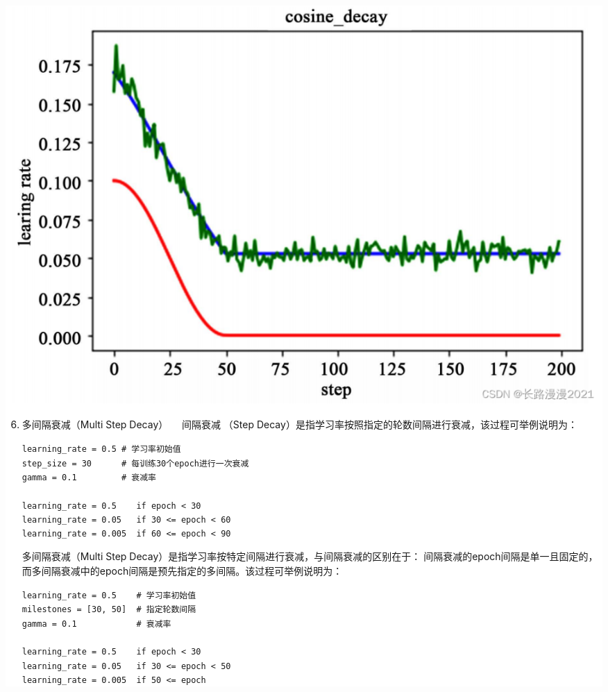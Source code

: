    ![](.03_超参调优和模型训练_images/余弦衰减曲线.png)

6.  多间隔衰减（Multi Step Decay）
    间隔衰减 （Step Decay）是指学习率按照指定的轮数间隔进行衰减，该过程可举例说明为：
    
    ```
    learning_rate = 0.5 # 学习率初始值
    step_size = 30      # 每训练30个epoch进行一次衰减
    gamma = 0.1         # 衰减率
    
    learning_rate = 0.5    if epoch < 30 
    learning_rate = 0.05   if 30 <= epoch < 60
    learning_rate = 0.005  if 60 <= epoch < 90
    ```
  
    多间隔衰减（Multi Step Decay）是指学习率按特定间隔进行衰减，与间隔衰减的区别在于：
    间隔衰减的epoch间隔是单一且固定的，而多间隔衰减中的epoch间隔是预先指定的多间隔。该过程可举例说明为：

    ```
    learning_rate = 0.5    # 学习率初始值
    milestones = [30, 50]  # 指定轮数间隔
    gamma = 0.1            # 衰减率
    
    learning_rate = 0.5    if epoch < 30
    learning_rate = 0.05   if 30 <= epoch < 50
    learning_rate = 0.005  if 50 <= epoch
    ```
    